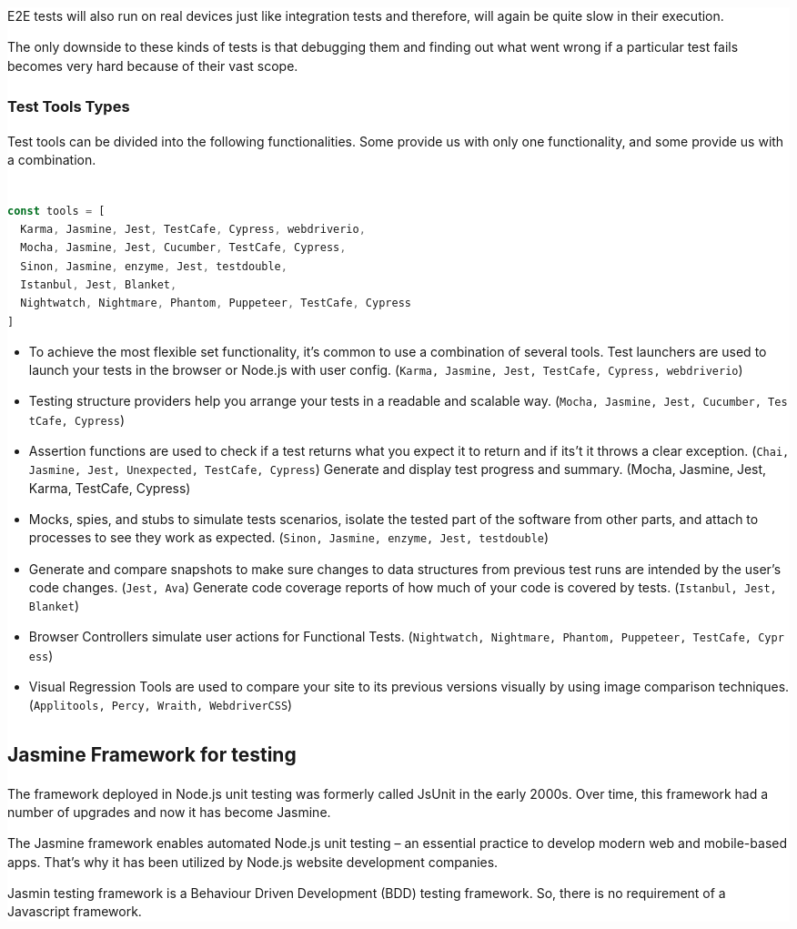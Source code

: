 E2E tests will also run on real devices just like integration tests and therefore, will again be quite slow in their execution.

The only downside to these kinds of tests is that debugging them and finding out what went wrong if a particular test fails becomes very hard because of their vast scope.

### Test Tools Types
Test tools can be divided into the following functionalities. Some provide us with only one functionality, and some provide us with a combination.
```javascript

const tools = [
  Karma, Jasmine, Jest, TestCafe, Cypress, webdriverio,
  Mocha, Jasmine, Jest, Cucumber, TestCafe, Cypress,
  Sinon, Jasmine, enzyme, Jest, testdouble,
  Istanbul, Jest, Blanket,
  Nightwatch, Nightmare, Phantom, Puppeteer, TestCafe, Cypress
]
```


- To achieve the most flexible set functionality, it’s common to use a combination of several tools.
Test launchers are used to launch your tests in the browser or Node.js with user config. (`Karma, Jasmine, Jest, TestCafe, Cypress, webdriverio`)

- Testing structure providers help you arrange your tests in a readable and scalable way. (`Mocha, Jasmine, Jest, Cucumber, TestCafe, Cypress`)
- Assertion functions are used to check if a test returns what you expect it to return and if its’t it throws a clear exception. (`Chai, Jasmine, Jest, Unexpected, TestCafe, Cypress`)
Generate and display test progress and summary. (Mocha, Jasmine, Jest, Karma, TestCafe, Cypress)
- Mocks, spies, and stubs to simulate tests scenarios, isolate the tested part of the software from other parts, and attach to processes to see they work as expected. (`Sinon, Jasmine, enzyme, Jest, testdouble`)
- Generate and compare snapshots to make sure changes to data structures from previous test runs are intended by the user’s code changes. (`Jest, Ava`)
Generate code coverage reports of how much of your code is covered by tests. (`Istanbul, Jest, Blanket`)
- Browser Controllers simulate user actions for Functional Tests. (`Nightwatch, Nightmare, Phantom, Puppeteer, TestCafe, Cypress`)
- Visual Regression Tools are used to compare your site to its previous versions visually by using image comparison techniques.
(`Applitools, Percy, Wraith, WebdriverCSS`)

## Jasmine Framework for testing 

The framework deployed in Node.js unit testing was formerly called JsUnit in the early 2000s. Over time, this framework had a number of upgrades and now it has become Jasmine.

The Jasmine framework enables automated Node.js unit testing – an essential practice to develop modern web and mobile-based apps. That’s why it has been utilized by Node.js website development companies.

Jasmin testing framework is a Behaviour Driven Development (BDD) testing framework. So, there is no requirement of a Javascript framework.

